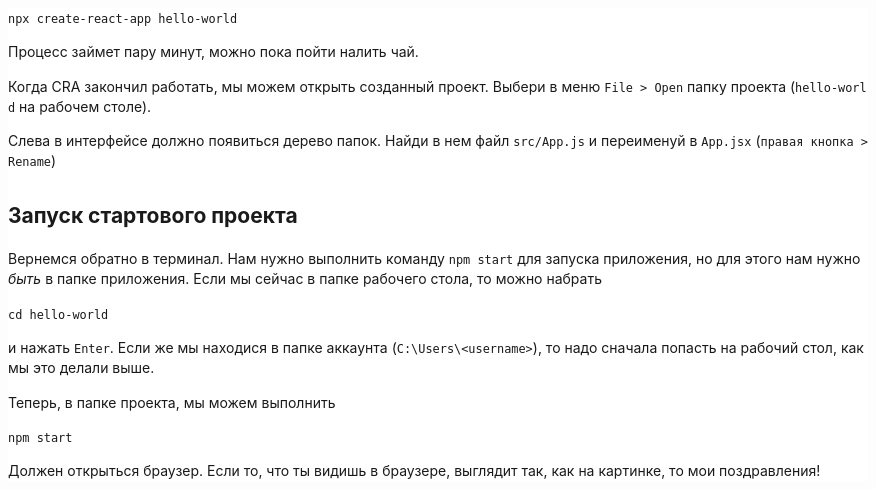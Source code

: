 ```
npx create-react-app hello-world
```

Процесс займет пару минут, можно пока пойти налить чай.

Когда CRA закончил работать, мы можем открыть созданный проект. Выбери в меню `File > Open` папку проекта (`hello-world` на рабочем столе).

Слева в интерфейсе должно появиться дерево папок. Найди в нем файл `src/App.js` и переименуй в  `App.jsx` (`правая кнопка > Rename`)

## Запуск стартового проекта

Вернемся обратно в терминал. Нам нужно выполнить команду `npm start` для запуска приложения, но для этого нам нужно *быть* в папке приложения. Если мы сейчас в папке рабочего стола, то можно набрать 

    cd hello-world

и нажать `Enter`. Если же мы находися в папке аккаунта (`C:\Users\<username>`), то надо сначала попасть на рабочий стол, как мы это делали выше.

Теперь, в папке проекта, мы можем выполнить

    npm start

Должен открыться браузер. Если то, что ты видишь в браузере, выглядит так, как на картинке, то мои поздравления!
